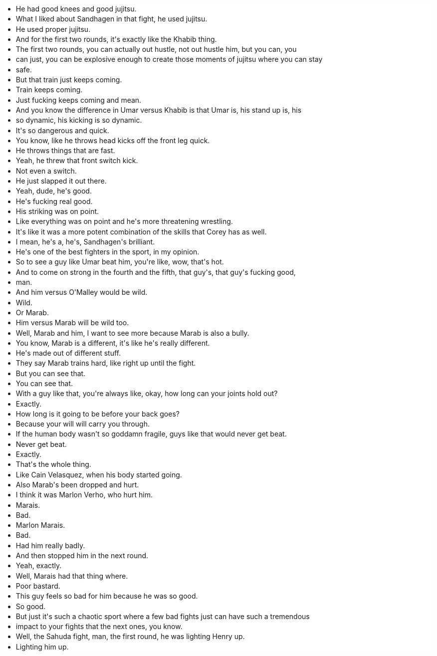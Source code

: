*  He had good knees and good jujitsu.
*  What I liked about Sandhagen in that fight, he used jujitsu.
*  He used proper jujitsu.
*  And for the first two rounds, it's exactly like the Khabib thing.
*  The first two rounds, you can actually out hustle, not out hustle him, but you can, you
*  can just, you can be explosive enough to create those moments of jujitsu where you can stay
*  safe.
*  But that train just keeps coming.
*  Train keeps coming.
*  Just fucking keeps coming and mean.
*  And you know the difference in Umar versus Khabib is that Umar is, his stand up is, his
*  so dynamic, his kicking is so dynamic.
*  It's so dangerous and quick.
*  You know, like he throws head kicks off the front leg quick.
*  He throws things that are fast.
*  Yeah, he threw that front switch kick.
*  Not even a switch.
*  He just slapped it out there.
*  Yeah, dude, he's good.
*  He's fucking real good.
*  His striking was on point.
*  Like everything was on point and he's more threatening wrestling.
*  It's like it was a more potent combination of the skills that Corey has as well.
*  I mean, he's a, he's, Sandhagen's brilliant.
*  He's one of the best fighters in the sport, in my opinion.
*  So to see a guy like Umar beat him, you're like, wow, that's hot.
*  And to come on strong in the fourth and the fifth, that guy's, that guy's fucking good,
*  man.
*  And him versus O'Malley would be wild.
*  Wild.
*  Or Marab.
*  Him versus Marab will be wild too.
*  Well, Marab and him, I want to see more because Marab is also a bully.
*  You know, Marab is a different, it's like he's really different.
*  He's made out of different stuff.
*  They say Marab trains hard, like right up until the fight.
*  But you can see that.
*  You can see that.
*  With a guy like that, you're always like, okay, how long can your joints hold out?
*  Exactly.
*  How long is it going to be before your back goes?
*  Because your will will carry you through.
*  If the human body wasn't so goddamn fragile, guys like that would never get beat.
*  Never get beat.
*  Exactly.
*  That's the whole thing.
*  Like Cain Velasquez, when his body started going.
*  Also Marab's been dropped and hurt.
*  I think it was Marlon Verho, who hurt him.
*  Marais.
*  Bad.
*  Marlon Marais.
*  Bad.
*  Had him really badly.
*  And then stopped him in the next round.
*  Yeah, exactly.
*  Well, Marais had that thing where.
*  Poor bastard.
*  This guy feels so bad for him because he was so good.
*  So good.
*  But just it's such a chaotic sport where a few bad fights just can have such a tremendous
*  impact to your fights that the next ones, you know.
*  Well, the Sahuda fight, man, the first round, he was lighting Henry up.
*  Lighting him up.